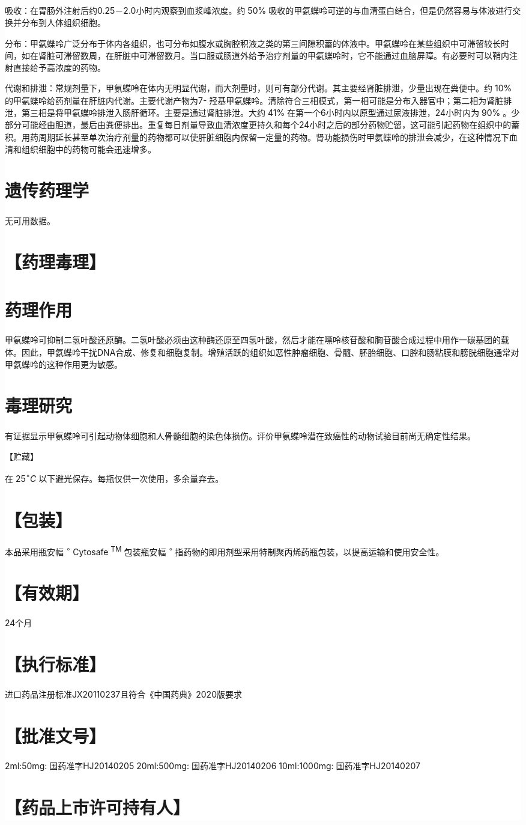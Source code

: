 吸收：在胃肠外注射后约0.25－2.0小时内观察到血浆峰浓度。约  $50\%$  吸收的甲氨蝶呤可逆的与血清蛋白结合，但是仍然容易与体液进行交换并分布到人体组织细胞。

分布：甲氨蝶呤广泛分布于体内各组织，也可分布如腹水或胸腔积液之类的第三间隙积蓄的体液中。甲氨蝶呤在某些组织中可滞留较长时间，如在肾脏可滞留数周，在肝脏中可滞留数月。当口服或肠道外给予治疗剂量的甲氨蝶呤时，它不能通过血脑屏障。有必要时可以鞘内注射直接给予高浓度的药物。

代谢和排泄：常规剂量下，甲氨蝶呤在体内无明显代谢，而大剂量时，则可有部分代谢。其主要经肾脏排泄，少量出现在粪便中。约  $10\%$  的甲氨蝶呤给药剂量在肝脏内代谢。主要代谢产物为7- 羟基甲氨蝶呤。清除符合三相模式，第一相可能是分布入器官中；第二相为肾脏排泄，第三相是将甲氨蝶呤排泄入肠肝循环。主要是通过肾脏排泄。大约  $41\%$  在第一个6小时内以原型通过尿液排泄，24小时内为  $90\%$  。少部分可能经由胆道，最后由粪便排出。重复每日剂量导致血清浓度更持久和每个24小时之后的部分药物贮留，这可能引起药物在组织中的蓄积。用药周期延长甚至单次治疗剂量的药物都可以使肝脏细胞内保留一定量的药物。肾功能损伤时甲氨蝶呤的排泄会减少，在这种情况下血清和组织细胞中的药物可能会迅速增多。

# 遗传药理学

无可用数据。

# 【药理毒理】

# 药理作用

甲氨蝶呤可抑制二氢叶酸还原酶。二氢叶酸必须由这种酶还原至四氢叶酸，然后才能在嘌呤核苷酸和胸苷酸合成过程中用作一碳基团的载体。因此，甲氨蝶呤干扰DNA合成、修复和细胞复制。增殖活跃的组织如恶性肿瘤细胞、骨髓、胚胎细胞、口腔和肠粘膜和膀胱细胞通常对甲氨蝶呤的这种作用更为敏感。

# 毒理研究

有证据显示甲氨蝶呤可引起动物体细胞和人骨髓细胞的染色体损伤。评价甲氨蝶呤潜在致癌性的动物试验目前尚无确定性结果。

【贮藏】

在  $25^{\circ}C$  以下避光保存。每瓶仅供一次使用，多余量弃去。

# 【包装】

本品采用瓶安幅 $^{\circ}$ Cytosafe $^{\text{TM}}$ 包装瓶安幅 $^{\circ}$ 指药物的即用剂型采用特制聚丙烯药瓶包装，以提高运输和使用安全性。

# 【有效期】

24个月

# 【执行标准】

进口药品注册标准JX20110237且符合《中国药典》2020版要求

# 【批准文号】

2ml:50mg: 国药准字HJ20140205  20ml:500mg: 国药准字HJ20140206  10ml:1000mg: 国药准字HJ20140207

# 【药品上市许可持有人】

